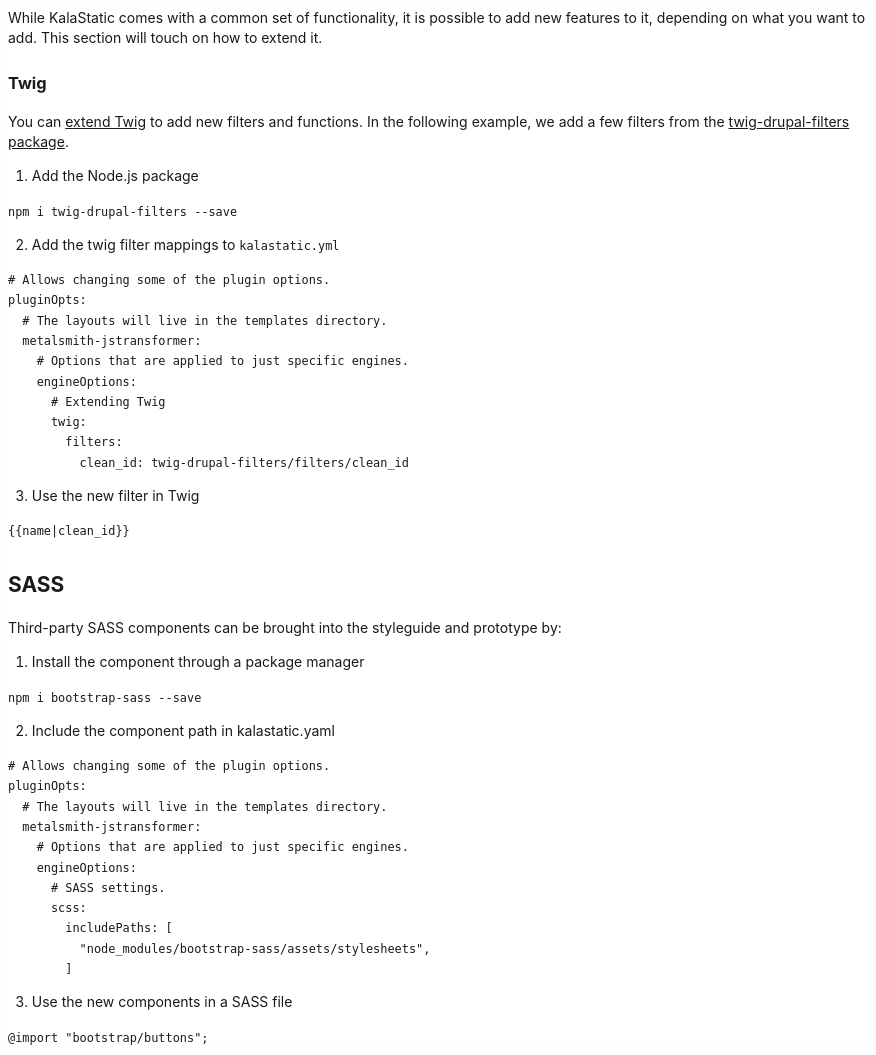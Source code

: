 While KalaStatic comes with a common set of functionality, it is possible to add new features to it, depending on what you want to add. This section will touch on how to extend it.

### Twig

You can [extend Twig](https://twig.sensiolabs.org/doc/2.x/advanced.html) to add new filters and functions. In the following example, we add a few filters from the [twig-drupal-filters package](https://github.com/kalamuna/twig-drupal-filters).

1. Add the Node.js package

```
npm i twig-drupal-filters --save
```

2. Add the twig filter mappings to `kalastatic.yml`

```
# Allows changing some of the plugin options.
pluginOpts:
  # The layouts will live in the templates directory.
  metalsmith-jstransformer:
    # Options that are applied to just specific engines.
    engineOptions:
      # Extending Twig
      twig:
        filters:
          clean_id: twig-drupal-filters/filters/clean_id
```

3. Use the new filter in Twig

```
{{name|clean_id}}
```

## SASS

Third-party SASS components can be brought into the styleguide and prototype by:

1. Install the component through a package manager

```
npm i bootstrap-sass --save
```

2. Include the component path in kalastatic.yaml

```
# Allows changing some of the plugin options.
pluginOpts:
  # The layouts will live in the templates directory.
  metalsmith-jstransformer:
    # Options that are applied to just specific engines.
    engineOptions:
      # SASS settings.
      scss:
        includePaths: [
          "node_modules/bootstrap-sass/assets/stylesheets",
        ]
```

3. Use the new components in a SASS file

```
@import "bootstrap/buttons";
```
